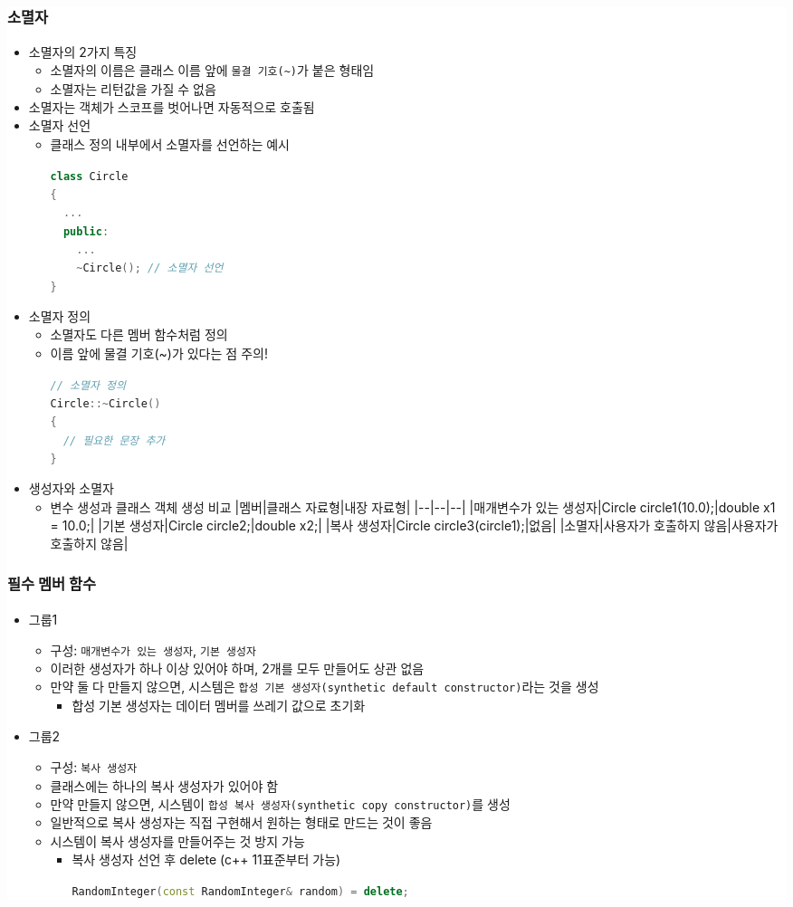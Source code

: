 ### 소멸자

- 소멸자의 2가지 특징
  - 소멸자의 이름은 클래스 이름 앞에 `물결 기호(~)`가 붙은 형태임
  - 소멸자는 리턴값을 가질 수 없음
- 소멸자는 객체가 스코프를 벗어나면 자동적으로 호출됨
- 소멸자 선언
  - 클래스 정의 내부에서 소멸자를 선언하는 예시
    ```c++
    class Circle
    {
      ...
      public:
        ...
        ~Circle(); // 소멸자 선언
    }
    ```
- 소멸자 정의
  - 소멸자도 다른 멤버 함수처럼 정의
  - 이름 앞에 물결 기호(~)가 있다는 점 주의!
    ```c++
    // 소멸자 정의
    Circle::~Circle()
    {
      // 필요한 문장 추가
    }
    ```
- 생성자와 소멸자
  - 변수 생성과 클래스 객체 생성 비교
    |멤버|클래스 자료형|내장 자료형|
    |--|--|--|
    |매개변수가 있는 생성자|Circle circle1(10.0);|double x1 = 10.0;|
    |기본 생성자|Circle circle2;|double x2;|
    |복사 생성자|Circle circle3(circle1);|없음|
    |소멸자|사용자가 호출하지 않음|사용자가 호출하지 않음|

### 필수 멤버 함수

- 그룹1
  - 구성: `매개변수가 있는 생성자`, `기본 생성자`
  - 이러한 생성자가 하나 이상 있어야 하며, 2개를 모두 만들어도 상관 없음
  - 만약 둘 다 만들지 않으면, 시스템은 `합성 기본 생성자(synthetic default constructor)`라는 것을 생성
    - 합성 기본 생성자는 데이터 멤버를 쓰레기 값으로 초기화

- 그룹2
  - 구성: `복사 생성자`
  - 클래스에는 하나의 복사 생성자가 있어야 함
  - 만약 만들지 않으면, 시스템이 `합성 복사 생성자(synthetic copy constructor)`를 생성
  - 일반적으로 복사 생성자는 직접 구현해서 원하는 형태로 만드는 것이 좋음
  - 시스템이 복사 생성자를 만들어주는 것 방지 가능
    - 복사 생성자 선언 후 delete (c++ 11표준부터 가능)
      ```c++
      RandomInteger(const RandomInteger& random) = delete;
      ```
